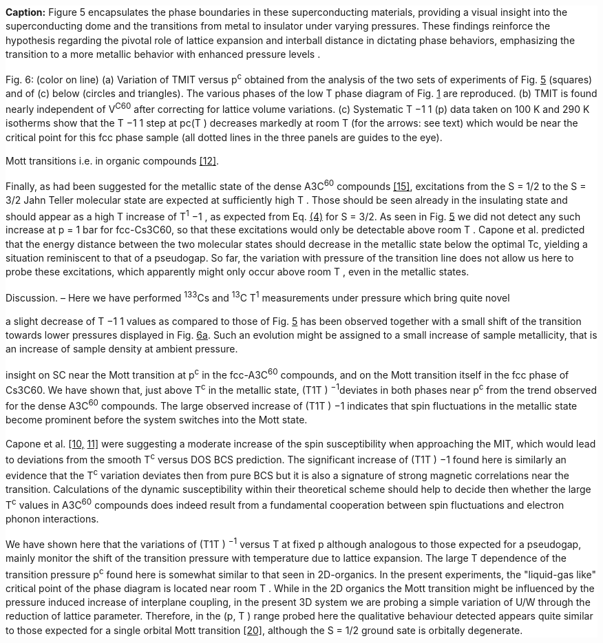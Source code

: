**Caption:** Figure 5 encapsulates the phase boundaries in these superconducting materials, providing a visual insight into the superconducting dome and the transitions from metal to insulator under varying pressures. These findings reinforce the hypothesis regarding the pivotal role of lattice expansion and interball distance in dictating phase behaviors, emphasizing the transition to a more metallic behavior with enhanced pressure levels .


<span id="page-4-0"></span>Fig. 6: (color on line) (a) Variation of TMIT versus p<sup>c</sup> obtained from the analysis of the two sets of experiments of Fig. [5](#page-3-1) (squares) and of (c) below (circles and triangles). The various phases of the low T phase diagram of Fig. [1](#page-1-0) are reproduced. (b) TMIT is found nearly independent of V<sup>C</sup><sup>60</sup> after correcting for lattice volume variations. (c) Systematic T −1 1 (p) data taken on 100 K and 290 K isotherms show that the T −1 1 step at pc(T ) decreases markedly at room T (for the arrows: see text) which would be near the critical point for this fcc phase sample (all dotted lines in the three panels are guides to the eye).

Mott transitions i.e. in organic compounds [\[12\]](#page-5-10).

Finally, as had been suggested for the metallic state of the dense A3C<sup>60</sup> compounds [\[15\]](#page-5-13), excitations from the S = 1/2 to the S = 3/2 Jahn Teller molecular state are expected at sufficiently high T . Those should be seen already in the insulating state and should appear as a high T increase of T<sup>1</sup> −1 , as expected from Eq. [\(4\)](#page-3-3) for S = 3/2. As seen in Fig. [5](#page-3-1) we did not detect any such increase at p = 1 bar for fcc-Cs3C60, so that these excitations would only be detectable above room T . Capone et al. predicted that the energy distance between the two molecular states should decrease in the metallic state below the optimal Tc, yielding a situation reminiscent to that of a pseudogap. So far, the variation with pressure of the transition line does not allow us here to probe these excitations, which apparently might only occur above room T , even in the metallic states.

Discussion. – Here we have performed <sup>133</sup>Cs and <sup>13</sup>C T<sup>1</sup> measurements under pressure which bring quite novel

a slight decrease of T −1 1 values as compared to those of Fig. [5](#page-3-1) has been observed together with a small shift of the transition towards lower pressures displayed in Fig. [6a](#page-4-0). Such an evolution might be assigned to a small increase of sample metallicity, that is an increase of sample density at ambient pressure.

insight on SC near the Mott transition at p<sup>c</sup> in the fcc-A3C<sup>60</sup> compounds, and on the Mott transition itself in the fcc phase of Cs3C60. We have shown that, just above T<sup>c</sup> in the metallic state, (T1T ) <sup>−</sup><sup>1</sup>deviates in both phases near p<sup>c</sup> from the trend observed for the dense A3C<sup>60</sup> compounds. The large observed increase of (T1T ) −1 indicates that spin fluctuations in the metallic state become prominent before the system switches into the Mott state.

Capone et al. [\[10,](#page-5-18) [11\]](#page-5-9) were suggesting a moderate increase of the spin susceptibility when approaching the MIT, which would lead to deviations from the smooth T<sup>c</sup> versus DOS BCS prediction. The significant increase of (T1T ) −1 found here is similarly an evidence that the T<sup>c</sup> variation deviates then from pure BCS but it is also a signature of strong magnetic correlations near the transition. Calculations of the dynamic susceptibility within their theoretical scheme should help to decide then whether the large T<sup>c</sup> values in A3C<sup>60</sup> compounds does indeed result from a fundamental cooperation between spin fluctuations and electron phonon interactions.

We have shown here that the variations of (T1T ) <sup>−</sup><sup>1</sup> versus T at fixed p although analogous to those expected for a pseudogap, mainly monitor the shift of the transition pressure with temperature due to lattice expansion. The large T dependence of the transition pressure p<sup>c</sup> found here is somewhat similar to that seen in 2D-organics. In the present experiments, the "liquid-gas like" critical point of the phase diagram is located near room T . While in the 2D organics the Mott transition might be influenced by the pressure induced increase of interplane coupling, in the present 3D system we are probing a simple variation of U/W through the reduction of lattice parameter. Therefore, in the (p, T ) range probed here the qualitative behaviour detected appears quite similar to those expected for a single orbital Mott transition [\[20\]](#page-5-19), although the S = 1/2 ground sate is orbitally degenerate.
